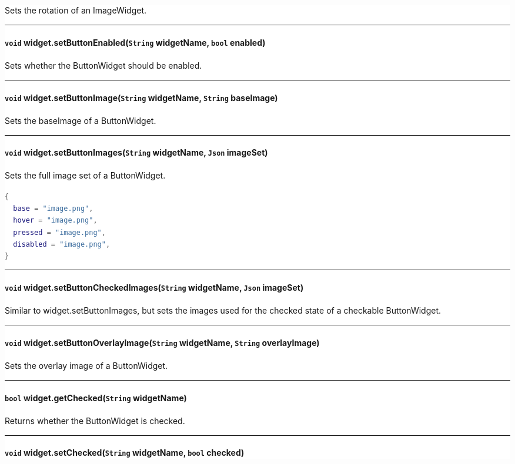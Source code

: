 Sets the rotation of an ImageWidget.

---

#### `void` widget.setButtonEnabled(`String` widgetName, `bool` enabled)

Sets whether the ButtonWidget should be enabled.

---

#### `void` widget.setButtonImage(`String` widgetName, `String` baseImage)

Sets the baseImage of a ButtonWidget.

---

#### `void` widget.setButtonImages(`String` widgetName, `Json` imageSet)

Sets the full image set of a ButtonWidget.

```lua
{
  base = "image.png",
  hover = "image.png",
  pressed = "image.png",
  disabled = "image.png",
}
```

---

#### `void` widget.setButtonCheckedImages(`String` widgetName, `Json` imageSet)

Similar to widget.setButtonImages, but sets the images used for the checked state of a checkable ButtonWidget.

---

#### `void` widget.setButtonOverlayImage(`String` widgetName, `String` overlayImage)

Sets the overlay image of a ButtonWidget.

---

#### `bool` widget.getChecked(`String` widgetName)

Returns whether the ButtonWidget is checked.

---

#### `void` widget.setChecked(`String` widgetName, `bool` checked)
